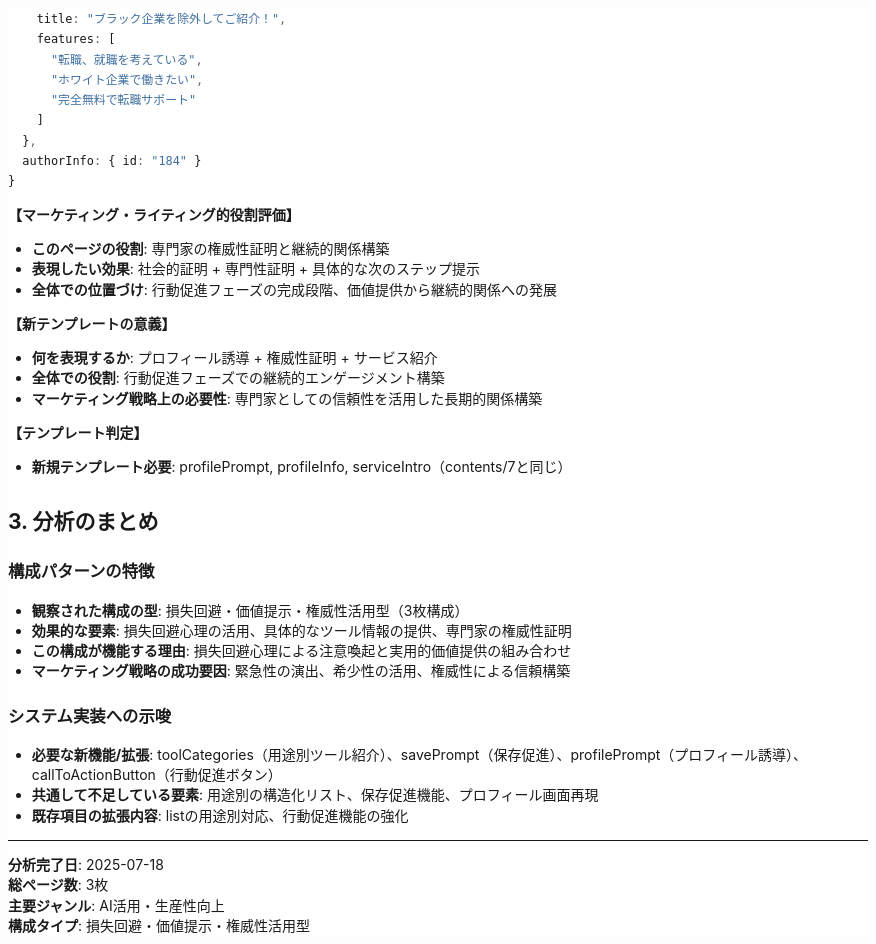 ```typescript
    title: "ブラック企業を除外してご紹介！",
    features: [
      "転職、就職を考えている",
      "ホワイト企業で働きたい",
      "完全無料で転職サポート"
    ]
  },
  authorInfo: { id: "184" }
}
```

**【マーケティング・ライティング的役割評価】**
- **このページの役割**: 専門家の権威性証明と継続的関係構築
- **表現したい効果**: 社会的証明 + 専門性証明 + 具体的な次のステップ提示
- **全体での位置づけ**: 行動促進フェーズの完成段階、価値提供から継続的関係への発展

**【新テンプレートの意義】**
- **何を表現するか**: プロフィール誘導 + 権威性証明 + サービス紹介
- **全体での役割**: 行動促進フェーズでの継続的エンゲージメント構築
- **マーケティング戦略上の必要性**: 専門家としての信頼性を活用した長期的関係構築

**【テンプレート判定】**
- **新規テンプレート必要**: profilePrompt, profileInfo, serviceIntro（contents/7と同じ）

## 3. 分析のまとめ

### 構成パターンの特徴
- **観察された構成の型**: 損失回避・価値提示・権威性活用型（3枚構成）
- **効果的な要素**: 損失回避心理の活用、具体的なツール情報の提供、専門家の権威性証明
- **この構成が機能する理由**: 損失回避心理による注意喚起と実用的価値提供の組み合わせ
- **マーケティング戦略の成功要因**: 緊急性の演出、希少性の活用、権威性による信頼構築

### システム実装への示唆
- **必要な新機能/拡張**: toolCategories（用途別ツール紹介）、savePrompt（保存促進）、profilePrompt（プロフィール誘導）、callToActionButton（行動促進ボタン）
- **共通して不足している要素**: 用途別の構造化リスト、保存促進機能、プロフィール画面再現
- **既存項目の拡張内容**: listの用途別対応、行動促進機能の強化

---

**分析完了日**: 2025-07-18  
**総ページ数**: 3枚  
**主要ジャンル**: AI活用・生産性向上  
**構成タイプ**: 損失回避・価値提示・権威性活用型